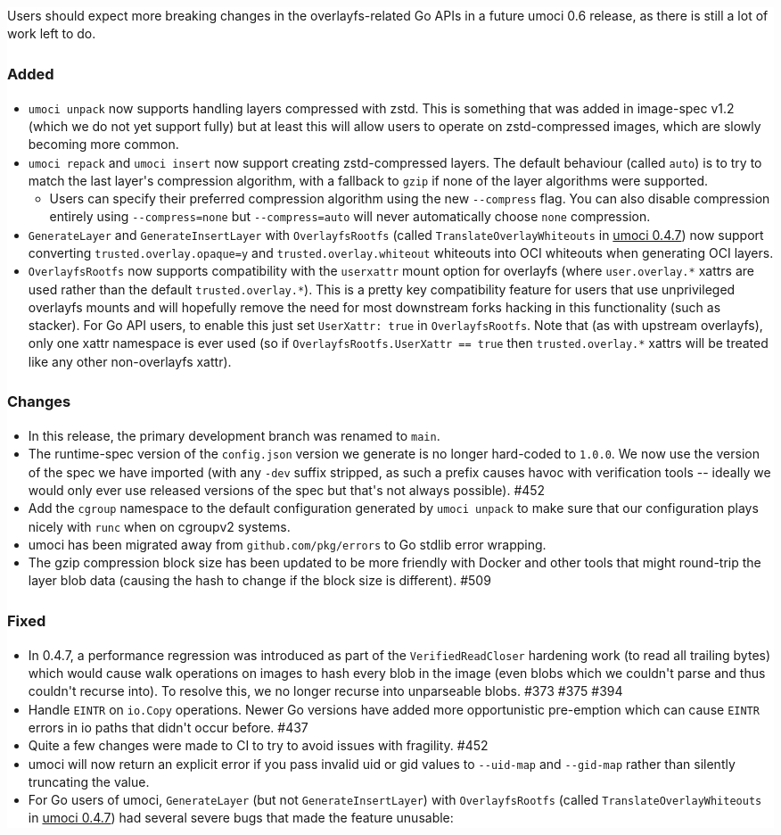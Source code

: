   Users should expect more breaking changes in the overlayfs-related Go APIs in
  a future umoci 0.6 release, as there is still a lot of work left to do.

### Added ###
- `umoci unpack` now supports handling layers compressed with zstd. This is
  something that was added in image-spec v1.2 (which we do not yet support
  fully) but at least this will allow users to operate on zstd-compressed
  images, which are slowly becoming more common.
- `umoci repack` and `umoci insert` now support creating zstd-compressed
  layers. The default behaviour (called `auto`) is to try to match the last
  layer's compression algorithm, with a fallback to `gzip` if none of the layer
  algorithms were supported.
  * Users can specify their preferred compression algorithm using the new
    `--compress` flag. You can also disable compression entirely using
    `--compress=none` but `--compress=auto` will never automatically choose
    `none` compression.
- `GenerateLayer` and `GenerateInsertLayer` with `OverlayfsRootfs`
  (called `TranslateOverlayWhiteouts` in [umoci 0.4.7](#0.4.7)) now support
  converting `trusted.overlay.opaque=y` and `trusted.overlay.whiteout`
  whiteouts into OCI whiteouts when generating OCI layers.
- `OverlayfsRootfs` now supports compatibility with the `userxattr` mount
  option for overlayfs (where `user.overlay.*` xattrs are used rather than
  the default `trusted.overlay.*`). This is a pretty key compatibility feature
  for users that use unprivileged overlayfs mounts and will hopefully remove
  the need for most downstream forks hacking in this functionality (such as
  stacker). For Go API users, to enable this just set `UserXattr: true` in
  `OverlayfsRootfs`. Note that (as with upstream overlayfs), only one xattr
  namespace is ever used (so if `OverlayfsRootfs.UserXattr == true` then
  `trusted.overlay.*` xattrs will be treated like any other non-overlayfs
  xattr).

### Changes ###
- In this release, the primary development branch was renamed to `main`.
- The runtime-spec version of the `config.json` version we generate is no
  longer hard-coded to `1.0.0`. We now use the version of the spec we have
  imported (with any `-dev` suffix stripped, as such a prefix causes havoc with
  verification tools -- ideally we would only ever use released versions of the
  spec but that's not always possible). #452
- Add the `cgroup` namespace to the default configuration generated by `umoci
  unpack` to make sure that our configuration plays nicely with `runc` when on
  cgroupv2 systems.
- umoci has been migrated away from `github.com/pkg/errors` to Go stdlib error
  wrapping.
- The gzip compression block size has been updated to be more friendly with
  Docker and other tools that might round-trip the layer blob data (causing the
  hash to change if the block size is different). #509

### Fixed ###
- In 0.4.7, a performance regression was introduced as part of the
  `VerifiedReadCloser` hardening work (to read all trailing bytes) which would
  cause walk operations on images to hash every blob in the image (even blobs
  which we couldn't parse and thus couldn't recurse into). To resolve this, we
  no longer recurse into unparseable blobs. #373 #375 #394
- Handle `EINTR` on `io.Copy` operations. Newer Go versions have added more
  opportunistic pre-emption which can cause `EINTR` errors in io paths that
  didn't occur before. #437
- Quite a few changes were made to CI to try to avoid issues with fragility.
  #452
- umoci will now return an explicit error if you pass invalid uid or gid values
  to `--uid-map` and `--gid-map` rather than silently truncating the value.
- For Go users of umoci, `GenerateLayer` (but not `GenerateInsertLayer`) with
  `OverlayfsRootfs` (called `TranslateOverlayWhiteouts` in [umoci
  0.4.7](#0.4.7)) had several severe bugs that made the feature unusable: